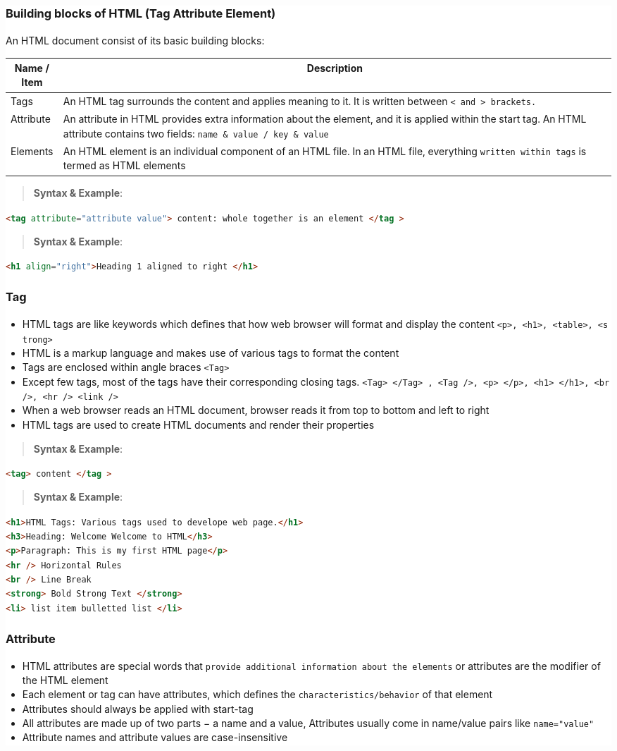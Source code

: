 ###   Building blocks of HTML (Tag Attribute Element)
An HTML document consist of its basic building blocks:

| Name / Item     | Description                             |
| ----------------|-----------------------------------------|
| Tags            | An HTML tag surrounds the content and applies meaning to it. It is written between `< and > brackets.`    |
| Attribute       | An attribute in HTML provides extra information about the element, and it is applied within the start tag. An HTML attribute contains two fields: `name & value / key & value`  |
| Elements        | An HTML element is an individual component of an HTML file. In an HTML file, everything `written within tags` is termed as HTML elements |

> **Syntax & Example**:
```html
<tag attribute="attribute value"> content: whole together is an element </tag >   
```

> **Syntax & Example**:
```html
<h1 align="right">Heading 1 aligned to right </h1>
```

###  Tag
- HTML tags are like keywords which defines that how web browser will format and display the content `<p>, <h1>, <table>, <strong>`
- HTML is a markup language and makes use of various tags to format the content 
- Tags are enclosed within angle braces `<Tag>`
- Except few tags, most of the tags have their corresponding closing tags. ```<Tag> </Tag> , <Tag />, <p> </p>, <h1> </h1>, <br />, <hr /> <link />```
- When a web browser reads an HTML document, browser reads it from top to bottom and left to right
- HTML tags are used to create HTML documents and render their properties

> **Syntax & Example**:
```html
<tag> content </tag >  
```

> **Syntax & Example**:
```html
<h1>HTML Tags: Various tags used to develope web page.</h1>
<h3>Heading: Welcome Welcome to HTML</h3>
<p>Paragraph: This is my first HTML page</p>
<hr /> Horizontal Rules 
<br /> Line Break
<strong> Bold Strong Text </strong>
<li> list item bulletted list </li>
```

###  Attribute
- HTML attributes are special words that `provide additional information about the elements` or attributes are the modifier of the HTML element
- Each element or tag can have attributes, which defines the `characteristics/behavior` of that element
- Attributes should always be applied with start-tag
- All attributes are made up of two parts − a name and a value, Attributes usually come in name/value pairs like `name="value"`
- Attribute names and attribute values are case-insensitive
